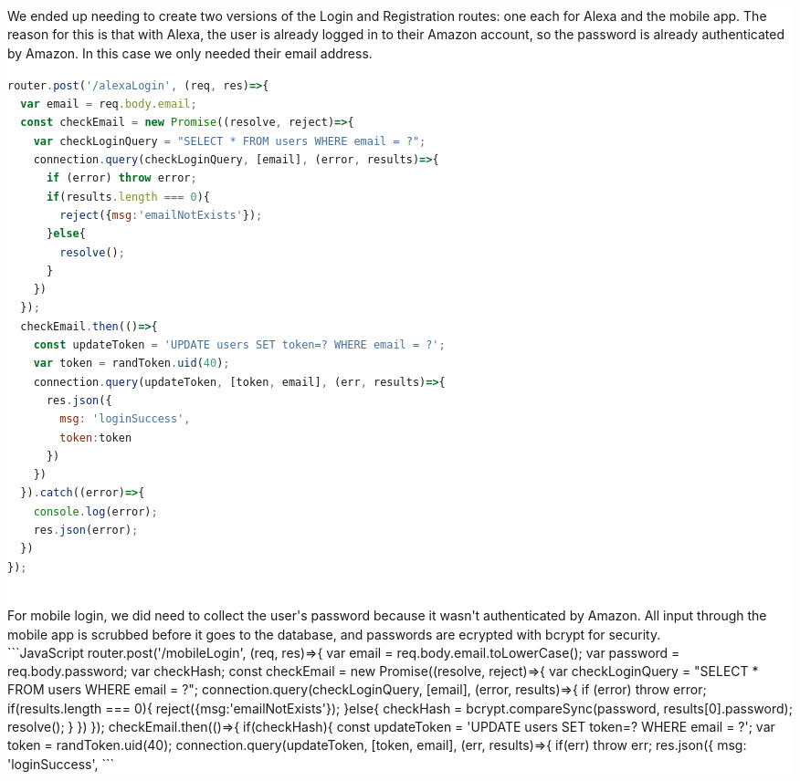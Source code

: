 We ended up needing to create two versions of the Login and Registration routes: one each for Alexa and the mobile app. The reason for this is that with Alexa, the user is already logged in to their Amazon account, so the password is already authenticated by Amazon. In this case we only needed their email address.
<br />
```JavaScript
router.post('/alexaLogin', (req, res)=>{
  var email = req.body.email;
  const checkEmail = new Promise((resolve, reject)=>{
    var checkLoginQuery = "SELECT * FROM users WHERE email = ?";
    connection.query(checkLoginQuery, [email], (error, results)=>{
      if (error) throw error;
      if(results.length === 0){
        reject({msg:'emailNotExists'});
      }else{
        resolve();
      }
    })
  });
  checkEmail.then(()=>{
    const updateToken = 'UPDATE users SET token=? WHERE email = ?';
    var token = randToken.uid(40);
    connection.query(updateToken, [token, email], (err, results)=>{
      res.json({
        msg: 'loginSuccess',
        token:token
      })
    })
  }).catch((error)=>{
    console.log(error);
    res.json(error);
  })
});
```
<br />
For mobile login, we did need to collect the user's password because it wasn't authenticated by Amazon. All input through the mobile app is scrubbed before it goes to the database, and passwords are ecrypted with bcrypt for security.
<br />
```JavaScript
router.post('/mobileLogin', (req, res)=>{
  var email = req.body.email.toLowerCase();
  var password = req.body.password;
  var checkHash;
  const checkEmail = new Promise((resolve, reject)=>{
    var checkLoginQuery = "SELECT * FROM users WHERE email = ?";
    connection.query(checkLoginQuery, [email], (error, results)=>{
      if (error) throw error;
      if(results.length === 0){
        reject({msg:'emailNotExists'});
      }else{
        checkHash = bcrypt.compareSync(password, results[0].password);
        resolve();
      }
    })
  });
  checkEmail.then(()=>{
    if(checkHash){
      const updateToken = 'UPDATE users SET token=? WHERE email = ?';
      var token = randToken.uid(40);
      connection.query(updateToken, [token, email], (err, results)=>{
        if(err) throw err;
        res.json({
          msg: 'loginSuccess',
```